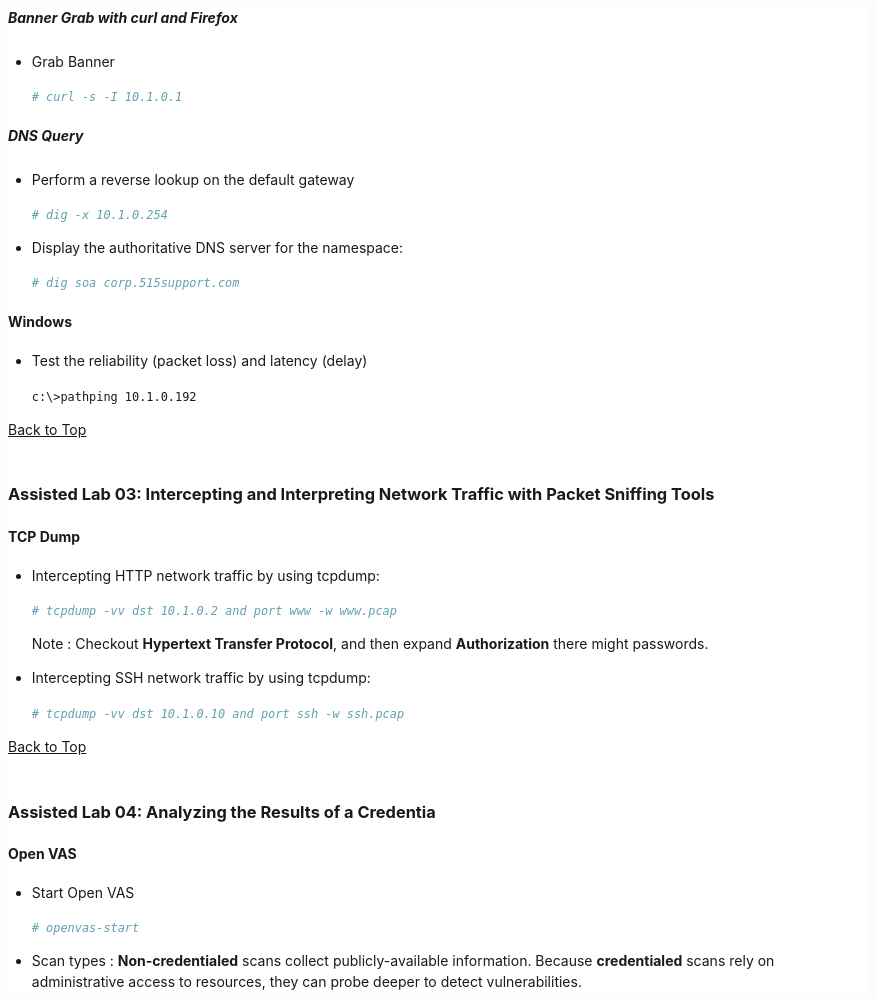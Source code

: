 ##### Banner Grab with curl and Firefox
* Grab Banner
  ```bash
  # curl -s -I 10.1.0.1
  ```

##### DNS Query
* Perform a reverse lookup on the default gateway
  ```bash
  # dig -x 10.1.0.254
  ```
* Display the authoritative DNS server for the namespace:
  ```bash
  # dig soa corp.515support.com
  ```

#### Windows
* Test the reliability (packet loss) and latency (delay) 
  ```bash
  c:\>pathping 10.1.0.192
  ```

[Back to Top](#comptia-security)
<br/><br/>

### Assisted Lab 03: Intercepting and Interpreting Network Traffic with Packet Sniffing Tools

#### TCP Dump
* Intercepting HTTP network traffic by using tcpdump:
    ```bash
    # tcpdump -vv dst 10.1.0.2 and port www -w www.pcap
    ```
    Note : Checkout **Hypertext Transfer Protocol**, and then expand **Authorization** there might passwords.

* Intercepting SSH network traffic by using tcpdump:
    ```bash
    # tcpdump -vv dst 10.1.0.10 and port ssh -w ssh.pcap
    ```

[Back to Top](#comptia-security)
<br/><br/>

### Assisted Lab 04: Analyzing the Results of a Credentia
#### Open VAS
* Start Open VAS
  ```bash
  # openvas-start
  ```
* Scan types : **Non-credentialed** scans collect publicly-available information. Because **credentialed** scans rely on administrative access to resources, they can probe deeper to detect vulnerabilities.
